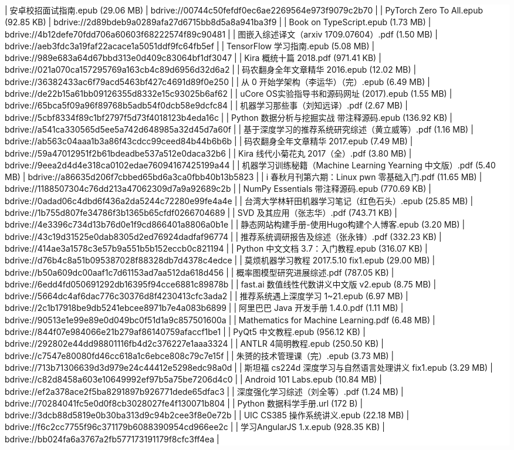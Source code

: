 | 安卓校招面试指南.epub (29.06 MB) | bdrive://00744c50fefdf0ec6ae2269564e973f9079c2b70 |
| PyTorch Zero To All.epub (92.85 KB) | bdrive://2d89bdeb9a0289afa27d6715bb8d5a8a941ba3f9 |
| Book on TypeScript.epub (1.73 MB) | bdrive://4b12defe70fdd706a60603f68222574f89c90481 |
| 图嵌入综述译文（arxiv 1709.07604）.pdf (1.50 MB) | bdrive://aeb3fdc3a19faf22acace1a5051ddf9fc64fb5ef |
| TensorFlow 学习指南.epub (5.08 MB) | bdrive://989e683a64d67bbd313e0d409c83064bf1df3047 |
| Kira 概统十篇 2018.pdf (971.41 KB) | bdrive://021a070ca157295769a163cb4c89d6956d32d6a2 |
| 码农翻身全年文章精华 2016.epub (12.02 MB) | bdrive://36382433ac6f79acd5463bf427c4691d89f0e250 |
| 从 0 开始学架构（李运华）（完）.epub (6.49 MB) | bdrive://de22b15a61bb09126355d8332e15c93025b6af62 |
| uCore OS实验指导书和源码网址 (2017).epub (1.55 MB) | bdrive://65bca5f09a96f89768b5adb54f0dcb58e9dcfc84 |
| 机器学习那些事（刘知远译）.pdf (2.67 MB) | bdrive://5cbf8334f89c1bf2797f5d73f4018123b4eda16c |
| Python 数据分析与挖掘实战 带注释源码.epub (136.92 KB) | bdrive://a541ca330565d5ee5a742d648985a32d45d7a60f |
| 基于深度学习的推荐系统研究综述（黄立威等）.pdf (1.16 MB) | bdrive://ab563c04aaa1b3a86f43cdcc99ceed84b44b6b6b |
| 码农翻身全年文章精华 2017.epub (7.49 MB) | bdrive://59a47012951f2b61bdeadbe537a512e0daca32b6 |
| Kira 线代小菊花丸 2017（全）.pdf (3.80 MB) | bdrive://9eea2d4d4e318ca0102edae76094167425199a44 |
| 机器学习训练秘籍（Machine Learning Yearning 中文版）.pdf (5.40 MB) | bdrive://a86635d206f7cbbed65bd6a3ca0fbb40b13b5823 |
| i 春秋月刊第六期：Linux pwn 零基础入门.pdf (11.65 MB) | bdrive://1188507304c76dd213a47062309d7a9a92689c2b |
| NumPy Essentials 带注释源码.epub (770.69 KB) | bdrive://0adad06c4dbd6f436a2da5244c72280e99fe4a4e |
| 台湾大学林轩田机器学习笔记（红色石头）.epub (25.85 MB) | bdrive://1b755d807fe34786f3b1365b65cfdf0266704689 |
| SVD 及其应用（张志华）.pdf (743.71 KB) | bdrive://4e3396c734d13b76d0e1f9cd866401a8806a0b1e |
| 静态网站构建手册-使用Hugo构建个人博客.epub (3.20 MB) | bdrive://43c19d31525e0dab8305d2ed76924dadfaf96774 |
| 推荐系统调研报告及综述（张永锋）.pdf (332.23 KB) | bdrive://414ae3a1578c3e57b9a551b5b152eccb0c821194 |
| Python 中文文档 3.7：入门教程.epub (316.07 KB) | bdrive://d76b4c8a51b095387028f88328db7d4378c4edce |
| 莫烦机器学习教程 2017.5.10 fix1.epub (29.00 MB) | bdrive://b50a609dc00aaf1c7d61153ad7aa512da618d456 |
| 概率图模型研究进展综述.pdf (787.05 KB) | bdrive://6edd4fd050691292db16395f94cce6881c89878b |
| fast.ai 数值线性代数讲义中文版 v2.epub (8.75 MB) | bdrive://5664dc4af6dac776c30376d8f4230413cfc3ada2 |
| 推荐系统遇上深度学习 1~21.epub (6.97 MB) | bdrive://2c1b17918be9db5241ebcee8971b7e4a083b6899 |
| 阿里巴巴 Java 开发手册 1.4.0.pdf (1.11 MB) | bdrive://90513e1e99e89e0d049bc0f51d1a9c857501600a |
| Mathematics for Machine Learning.pdf (6.48 MB) | bdrive://844f07e984066e21b279af86140759afaccf1be1 |
| PyQt5 中文教程.epub (956.12 KB) | bdrive://292802e44dd98801116fb4d2c376227e1aaa3324 |
| ANTLR 4简明教程.epub (250.50 KB) | bdrive://c7547e80080fd46cc618a1c6ebce808c79c7e15f |
| 朱赟的技术管理课（完）.epub (3.73 MB) | bdrive://713b71306639d3d979e24c44412e5298edc98a0d |
| 斯坦福 cs224d 深度学习与自然语言处理讲义 fix1.epub (3.29 MB) | bdrive://c82d8458a603e10649992ef97b5a75be7206d4c0 |
| Android 101 Labs.epub (10.84 MB) | bdrive://ef2a378ace2f5ba8291897b926771dede65dfac3 |
| 深度强化学习综述（刘全等）.pdf (1.24 MB) | bdrive://70284041fc5e0d0f8cb3028027fe4f130071b804 |
| Python 数据科学手册.url (172 B) | bdrive://3dcb88d5819e0b30ba313d9c94b2cee3f8e0e72b |
| UIC CS385 操作系统讲义.epub (22.18 MB) | bdrive://f6c2cc7755f96c371179b6088390954cd966ee2c |
| 学习AngularJS 1.x.epub (928.35 KB) | bdrive://bb024fa6a3767a2fb577173191179f8cfc3ff4ea |
